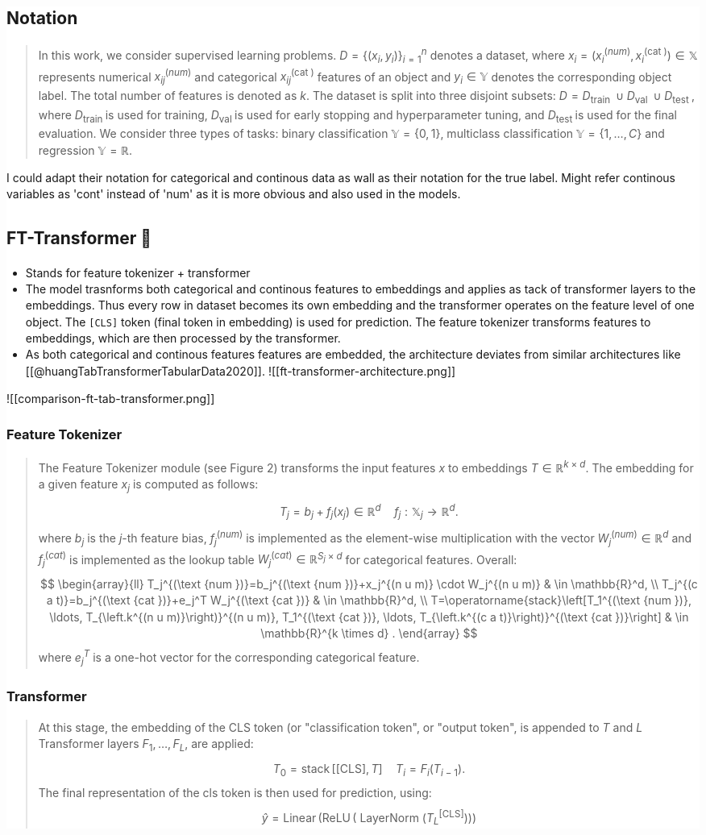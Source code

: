 ## Notation
>In this work, we consider supervised learning problems. $D=\left\{\left(x_i, y_i\right)\right\}_{i=1}^n$ denotes a dataset, where $x_i=\left(x_i^{(n u m)}, x_i^{(\text {cat })}\right) \in \mathbb{X}$ represents numerical $x_{i j}^{(n u m)}$ and categorical $x_{i j}^{(\text {cat })}$ features of an object and $y_i \in \mathbb{Y}$ denotes the corresponding object label. The total number of features is denoted as $k$. The dataset is split into three disjoint subsets: $D=D_{\text {train }} \cup D_{\text {val }} \cup D_{\text {test }}$, where $D_{\text {train }}$ is used for training, $D_{\text {val }}$ is used for early stopping and hyperparameter tuning, and $D_{\text {test }}$ is used for the final evaluation. We consider three types of tasks: binary classification $\mathbb{Y}=\{0,1\}$, multiclass classification $\mathbb{Y}=\{1, \ldots, C\}$ and regression $\mathbb{Y}=\mathbb{R}$.

I could adapt their notation for categorical and continous data as wall as their notation for the true label. Might refer continous variables as 'cont' instead of 'num' as it is more obvious and also used in the models.

## FT-Transformer 🦾
- Stands for feature tokenizer + transformer
- The model trasnforms both categorical and continous features to embeddings and applies as tack of transformer layers to the embeddings.  Thus every row in dataset becomes its own embedding and the transformer operates on the feature level of one object. The `[CLS]` token (final token in embedding) is used for prediction.  The feature tokenizer transforms features to embeddings, which are then processed by the transformer.
- As both categorical and continous features features are embedded, the architecture deviates from similar architectures like [[@huangTabTransformerTabularData2020]]. 
![[ft-transformer-architecture.png]]

![[comparison-ft-tab-transformer.png]]

### Feature Tokenizer
> The Feature Tokenizer module (see Figure 2) transforms the input features $x$ to embeddings $T \in \mathbb{R}^{k \times d}$. The embedding for a given feature $x_j$ is computed as follows:
$$
T_j=b_j+f_j\left(x_j\right) \in \mathbb{R}^d \quad f_j: \mathbb{X}_j \rightarrow \mathbb{R}^d .
$$
where $b_j$ is the $j$-th feature bias, $f_j^{(n u m)}$ is implemented as the element-wise multiplication with the vector $W_j^{(n u m)} \in \mathbb{R}^d$ and $f_j^{(c a t)}$ is implemented as the lookup table $W_j^{(c a t)} \in \mathbb{R}^{S_j \times d}$ for categorical features. Overall:
$$
\begin{array}{ll}
T_j^{(\text {num })}=b_j^{(\text {num })}+x_j^{(n u m)} \cdot W_j^{(n u m)} & \in \mathbb{R}^d, \\
T_j^{(c a t)}=b_j^{(\text {cat })}+e_j^T W_j^{(\text {cat })} & \in \mathbb{R}^d, \\
T=\operatorname{stack}\left[T_1^{(\text {num })}, \ldots, T_{\left.k^{(n u m)}\right)}^{(n u m)}, T_1^{(\text {cat })}, \ldots, T_{\left.k^{(c a t)}\right)}^{(\text {cat })}\right] & \in \mathbb{R}^{k \times d} .
\end{array}
$$
where $e_j^T$ is a one-hot vector for the corresponding categorical feature.

### Transformer
> At this stage, the embedding of the CLS token (or "classification token", or "output token", is appended to $T$ and $L$ Transformer layers $F_1, \ldots, F_L$, are applied:
$$
T_0=\operatorname{stack}[[\mathrm{CLS}], T] \quad T_i=F_i\left(T_{i-1}\right) .
$$
The final representation of the cls token is then used for prediction, using:
$$
\hat{y}=\operatorname{Linear}\left(\operatorname{ReLU}\left(\text { LayerNorm }\left(T_L^{[\mathrm{CLS}]}\right)\right)\right)
$$
